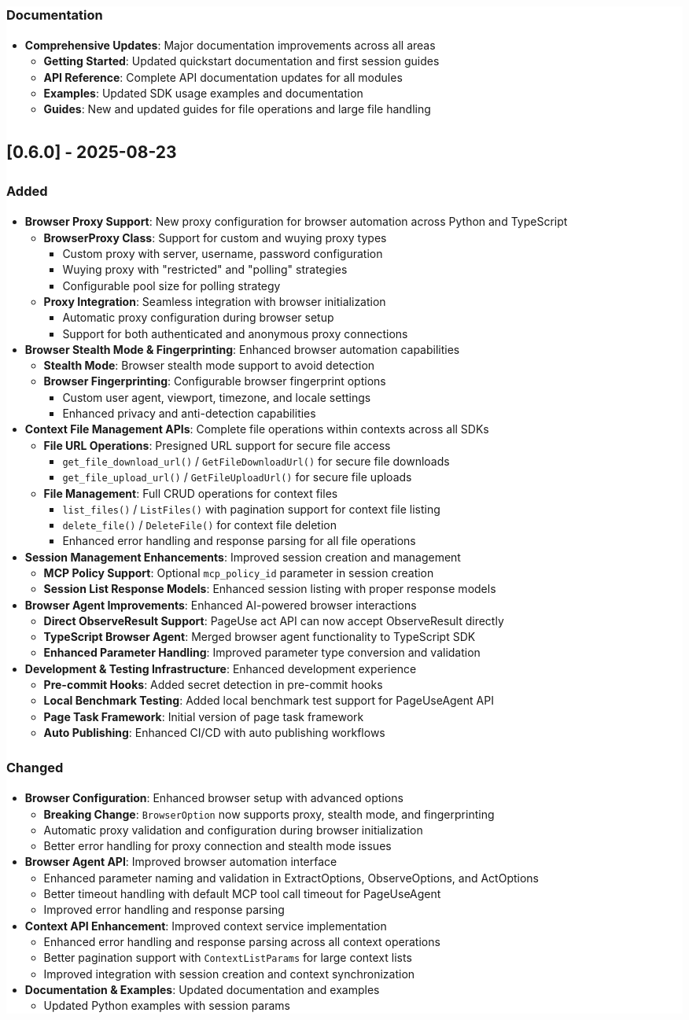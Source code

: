 ### Documentation

- **Comprehensive Updates**: Major documentation improvements across all areas
  - **Getting Started**: Updated quickstart documentation and first session guides
  - **API Reference**: Complete API documentation updates for all modules
  - **Examples**: Updated SDK usage examples and documentation
  - **Guides**: New and updated guides for file operations and large file handling

## [0.6.0] - 2025-08-23

### Added

- **Browser Proxy Support**: New proxy configuration for browser automation across Python and TypeScript
  - **BrowserProxy Class**: Support for custom and wuying proxy types
    - Custom proxy with server, username, password configuration
    - Wuying proxy with "restricted" and "polling" strategies
    - Configurable pool size for polling strategy
  - **Proxy Integration**: Seamless integration with browser initialization
    - Automatic proxy configuration during browser setup
    - Support for both authenticated and anonymous proxy connections
- **Browser Stealth Mode & Fingerprinting**: Enhanced browser automation capabilities
  - **Stealth Mode**: Browser stealth mode support to avoid detection
  - **Browser Fingerprinting**: Configurable browser fingerprint options
    - Custom user agent, viewport, timezone, and locale settings
    - Enhanced privacy and anti-detection capabilities
- **Context File Management APIs**: Complete file operations within contexts across all SDKs
  - **File URL Operations**: Presigned URL support for secure file access
    - `get_file_download_url()` / `GetFileDownloadUrl()` for secure file downloads
    - `get_file_upload_url()` / `GetFileUploadUrl()` for secure file uploads
  - **File Management**: Full CRUD operations for context files
    - `list_files()` / `ListFiles()` with pagination support for context file listing
    - `delete_file()` / `DeleteFile()` for context file deletion
    - Enhanced error handling and response parsing for all file operations
- **Session Management Enhancements**: Improved session creation and management
  - **MCP Policy Support**: Optional `mcp_policy_id` parameter in session creation
  - **Session List Response Models**: Enhanced session listing with proper response models
- **Browser Agent Improvements**: Enhanced AI-powered browser interactions
  - **Direct ObserveResult Support**: PageUse act API can now accept ObserveResult directly
  - **TypeScript Browser Agent**: Merged browser agent functionality to TypeScript SDK
  - **Enhanced Parameter Handling**: Improved parameter type conversion and validation
- **Development & Testing Infrastructure**: Enhanced development experience
  - **Pre-commit Hooks**: Added secret detection in pre-commit hooks
  - **Local Benchmark Testing**: Added local benchmark test support for PageUseAgent API
  - **Page Task Framework**: Initial version of page task framework
  - **Auto Publishing**: Enhanced CI/CD with auto publishing workflows

### Changed

- **Browser Configuration**: Enhanced browser setup with advanced options
  - **Breaking Change**: `BrowserOption` now supports proxy, stealth mode, and fingerprinting
  - Automatic proxy validation and configuration during browser initialization
  - Better error handling for proxy connection and stealth mode issues
- **Browser Agent API**: Improved browser automation interface
  - Enhanced parameter naming and validation in ExtractOptions, ObserveOptions, and ActOptions
  - Better timeout handling with default MCP tool call timeout for PageUseAgent
  - Improved error handling and response parsing
- **Context API Enhancement**: Improved context service implementation
  - Enhanced error handling and response parsing across all context operations
  - Better pagination support with `ContextListParams` for large context lists
  - Improved integration with session creation and context synchronization
- **Documentation & Examples**: Updated documentation and examples
  - Updated Python examples with session params